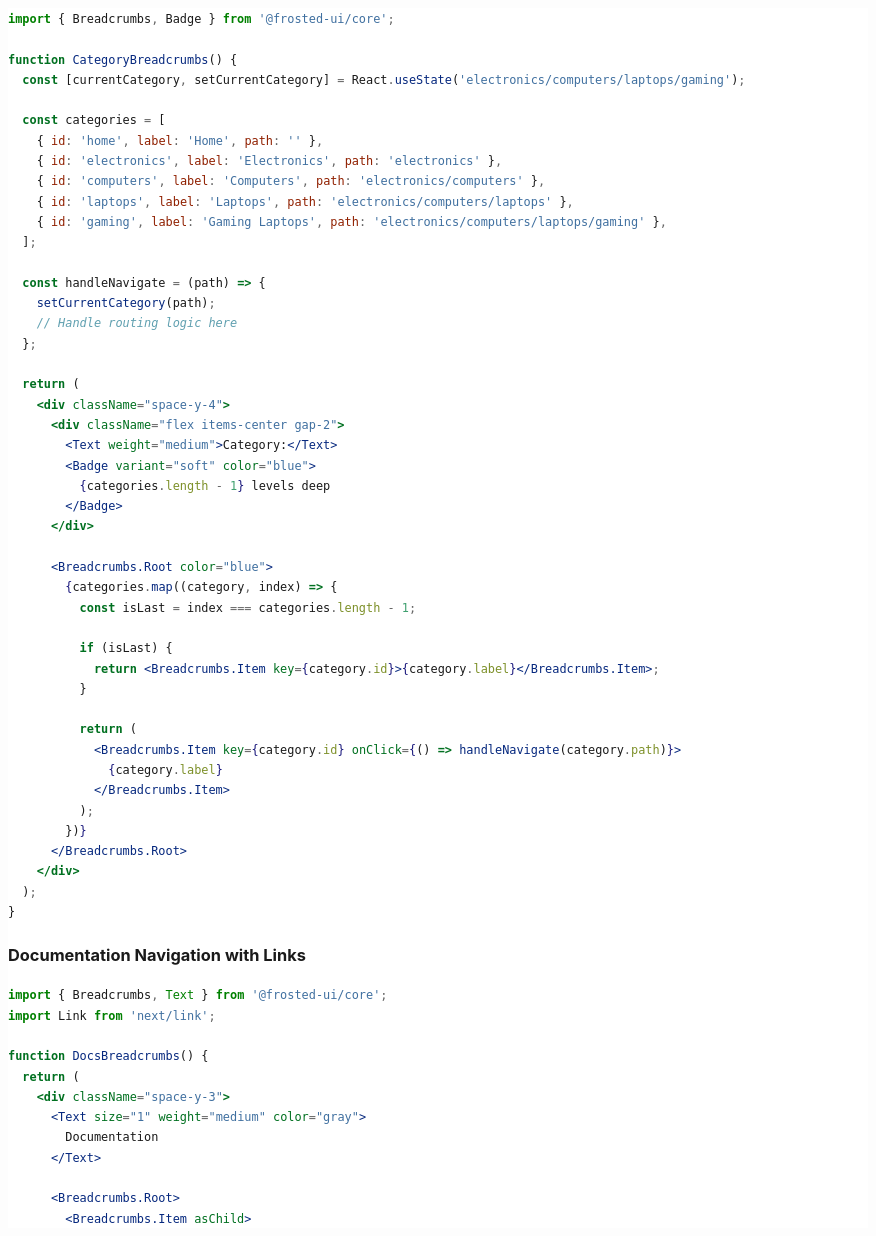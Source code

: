 ```jsx
import { Breadcrumbs, Badge } from '@frosted-ui/core';

function CategoryBreadcrumbs() {
  const [currentCategory, setCurrentCategory] = React.useState('electronics/computers/laptops/gaming');

  const categories = [
    { id: 'home', label: 'Home', path: '' },
    { id: 'electronics', label: 'Electronics', path: 'electronics' },
    { id: 'computers', label: 'Computers', path: 'electronics/computers' },
    { id: 'laptops', label: 'Laptops', path: 'electronics/computers/laptops' },
    { id: 'gaming', label: 'Gaming Laptops', path: 'electronics/computers/laptops/gaming' },
  ];

  const handleNavigate = (path) => {
    setCurrentCategory(path);
    // Handle routing logic here
  };

  return (
    <div className="space-y-4">
      <div className="flex items-center gap-2">
        <Text weight="medium">Category:</Text>
        <Badge variant="soft" color="blue">
          {categories.length - 1} levels deep
        </Badge>
      </div>

      <Breadcrumbs.Root color="blue">
        {categories.map((category, index) => {
          const isLast = index === categories.length - 1;

          if (isLast) {
            return <Breadcrumbs.Item key={category.id}>{category.label}</Breadcrumbs.Item>;
          }

          return (
            <Breadcrumbs.Item key={category.id} onClick={() => handleNavigate(category.path)}>
              {category.label}
            </Breadcrumbs.Item>
          );
        })}
      </Breadcrumbs.Root>
    </div>
  );
}
```

### Documentation Navigation with Links

```jsx
import { Breadcrumbs, Text } from '@frosted-ui/core';
import Link from 'next/link';

function DocsBreadcrumbs() {
  return (
    <div className="space-y-3">
      <Text size="1" weight="medium" color="gray">
        Documentation
      </Text>

      <Breadcrumbs.Root>
        <Breadcrumbs.Item asChild>
```